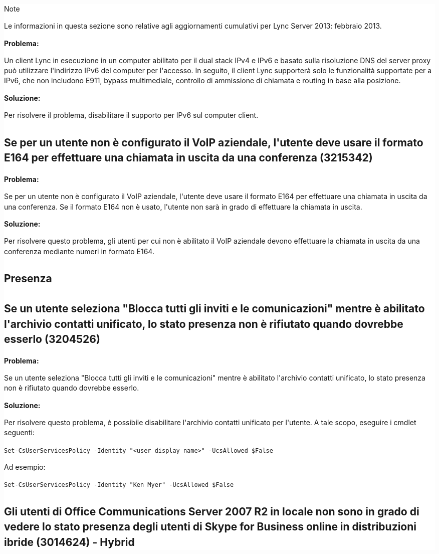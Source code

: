 
> [!NOTE]
> Le informazioni in questa sezione sono relative agli aggiornamenti cumulativi per Lync Server 2013: febbraio 2013.



**Problema:**

Un client Lync in esecuzione in un computer abilitato per il dual stack IPv4 e IPv6 e basato sulla risoluzione DNS del server proxy può utilizzare l'indirizzo IPv6 del computer per l'accesso. In seguito, il client Lync supporterà solo le funzionalità supportate per a IPv6, che non includono E911, bypass multimediale, controllo di ammissione di chiamata e routing in base alla posizione.

**Soluzione:**

Per risolvere il problema, disabilitare il supporto per IPv6 sul computer client.

## Se per un utente non è configurato il VoIP aziendale, l'utente deve usare il formato E164 per effettuare una chiamata in uscita da una conferenza (3215342)

**Problema:**

Se per un utente non è configurato il VoIP aziendale, l'utente deve usare il formato E164 per effettuare una chiamata in uscita da una conferenza. Se il formato E164 non è usato, l'utente non sarà in grado di effettuare la chiamata in uscita.

**Soluzione:**

Per risolvere questo problema, gli utenti per cui non è abilitato il VoIP aziendale devono effettuare la chiamata in uscita da una conferenza mediante numeri in formato E164.

## Presenza

## Se un utente seleziona "Blocca tutti gli inviti e le comunicazioni" mentre è abilitato l'archivio contatti unificato, lo stato presenza non è rifiutato quando dovrebbe esserlo (3204526)

**Problema:**

Se un utente seleziona "Blocca tutti gli inviti e le comunicazioni" mentre è abilitato l'archivio contatti unificato, lo stato presenza non è rifiutato quando dovrebbe esserlo.

**Soluzione:**

Per risolvere questo problema, è possibile disabilitare l'archivio contatti unificato per l'utente. A tale scopo, eseguire i cmdlet seguenti:

    Set-CsUserServicesPolicy -Identity "<user display name>" -UcsAllowed $False

Ad esempio:

    Set-CsUserServicesPolicy -Identity "Ken Myer" -UcsAllowed $False

## Gli utenti di Office Communications Server 2007 R2 in locale non sono in grado di vedere lo stato presenza degli utenti di Skype for Business online in distribuzioni ibride (3014624) - Hybrid
